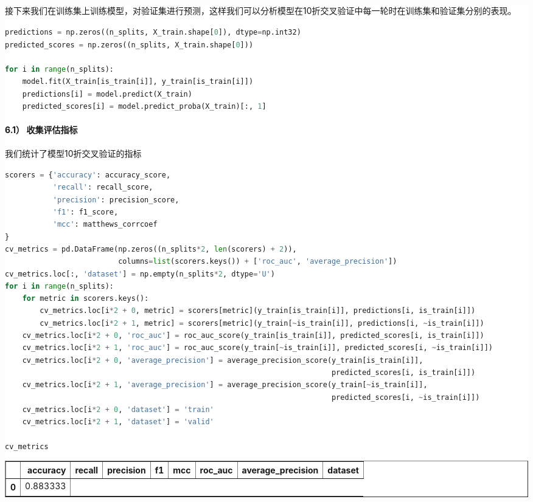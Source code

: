 接下来我们在训练集上训练模型，对验证集进行预测，这样我们可以分析模型在10折交叉验证中每一轮时在训练集和验证集分别的表现。

```python
predictions = np.zeros((n_splits, X_train.shape[0]), dtype=np.int32)
predicted_scores = np.zeros((n_splits, X_train.shape[0]))

for i in range(n_splits):
    model.fit(X_train[is_train[i]], y_train[is_train[i]])
    predictions[i] = model.predict(X_train)
    predicted_scores[i] = model.predict_proba(X_train)[:, 1]
```

#### 6.1） 收集评估指标

我们统计了模型10折交叉验证的指标

```python
scorers = {'accuracy': accuracy_score,
           'recall': recall_score,
           'precision': precision_score,
           'f1': f1_score,
           'mcc': matthews_corrcoef
}
cv_metrics = pd.DataFrame(np.zeros((n_splits*2, len(scorers) + 2)),
                          columns=list(scorers.keys()) + ['roc_auc', 'average_precision'])
cv_metrics.loc[:, 'dataset'] = np.empty(n_splits*2, dtype='U')
for i in range(n_splits):
    for metric in scorers.keys():
        cv_metrics.loc[i*2 + 0, metric] = scorers[metric](y_train[is_train[i]], predictions[i, is_train[i]])
        cv_metrics.loc[i*2 + 1, metric] = scorers[metric](y_train[~is_train[i]], predictions[i, ~is_train[i]])
    cv_metrics.loc[i*2 + 0, 'roc_auc'] = roc_auc_score(y_train[is_train[i]], predicted_scores[i, is_train[i]])
    cv_metrics.loc[i*2 + 1, 'roc_auc'] = roc_auc_score(y_train[~is_train[i]], predicted_scores[i, ~is_train[i]])
    cv_metrics.loc[i*2 + 0, 'average_precision'] = average_precision_score(y_train[is_train[i]], 
                                                                           predicted_scores[i, is_train[i]])
    cv_metrics.loc[i*2 + 1, 'average_precision'] = average_precision_score(y_train[~is_train[i]], 
                                                                           predicted_scores[i, ~is_train[i]])
    cv_metrics.loc[i*2 + 0, 'dataset'] = 'train'
    cv_metrics.loc[i*2 + 1, 'dataset'] = 'valid'

cv_metrics
```

<table border="1" class="dataframe">
  <thead>
    <tr style="text-align: right;">
      <th></th>
      <th>accuracy</th>
      <th>recall</th>
      <th>precision</th>
      <th>f1</th>
      <th>mcc</th>
      <th>roc_auc</th>
      <th>average_precision</th>
      <th>dataset</th>
    </tr>
  </thead>
  <tbody>
    <tr>
      <th>0</th>
      <td>0.883333</td>